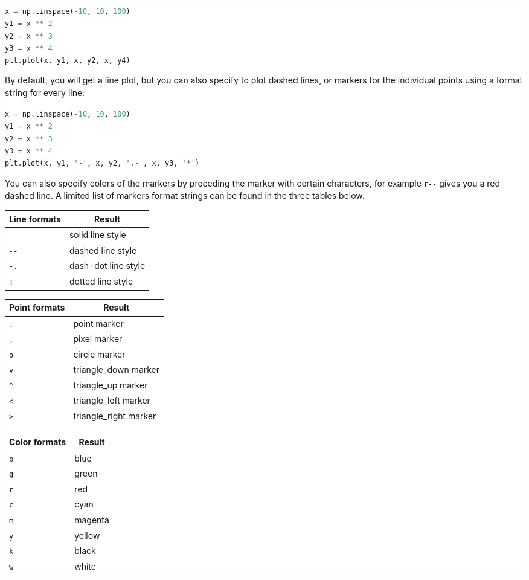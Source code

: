 ```python
x = np.linspace(-10, 10, 100)
y1 = x ** 2
y2 = x ** 3
y3 = x ** 4
plt.plot(x, y1, x, y2, x, y4)
```

By default, you will get a line plot, but you can also specify to plot dashed lines, or markers for the individual points using a format string for every line:

```python
x = np.linspace(-10, 10, 100)
y1 = x ** 2
y2 = x ** 3
y3 = x ** 4
plt.plot(x, y1, '-', x, y2, '.-', x, y3, '*')
```

You can also specify colors of the markers by preceding the marker with certain characters, for example `r--` gives you a red dashed line. A limited list of markers format strings can be found in the three tables below.

| Line formats  | Result                |
| ------------- | --------------------- |
| `-`           | solid line style      |
| `--`          | dashed line style     |
| `-.`          | dash-dot line style   |
| `:`           | dotted line style     |

| Point formats | Result                |
| ------------- | --------------------- |
| `.`           | point marker          |
| `,`           | pixel marker          |
| `o`           | circle marker         |
| `v`           | triangle_down marker  |
| `^`           | triangle_up marker    |
| `<`           | triangle_left marker  |
| `>`           | triangle_right marker |

| Color formats | Result                |
| ------------- | --------------------- |
| `b`           | blue                  |
| `g`           | green                 |
| `r`           | red                   |
| `c`           | cyan                  |
| `m`           | magenta               |
| `y`           | yellow                |
| `k`           | black                 |
| `w`           | white                 |
